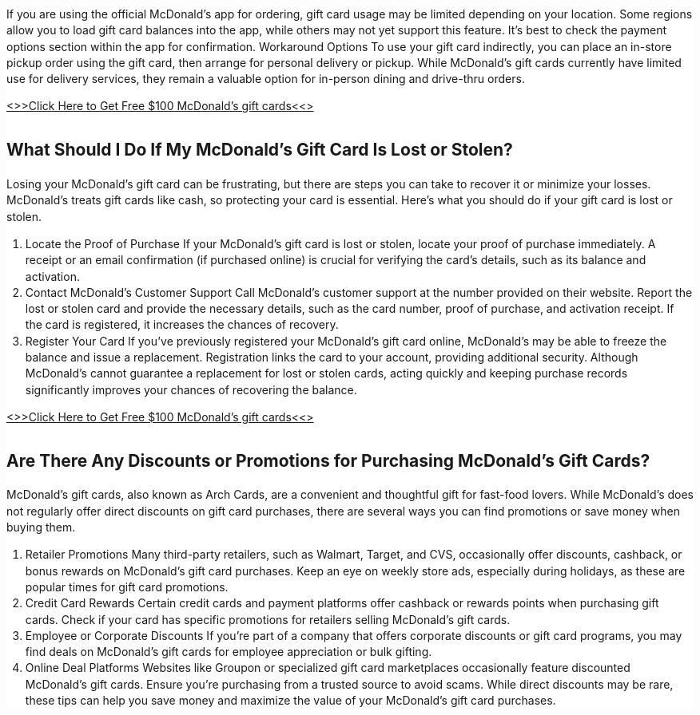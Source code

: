 If you are using the official McDonald’s app for ordering, gift card usage may be limited depending on your location. Some regions allow you to load gift card balances into the app, while others may not yet support this feature. It’s best to check the payment options section within the app for confirmation.
Workaround Options
To use your gift card indirectly, you can place an in-store pickup order using the gift card, then arrange for personal delivery or pickup.
While McDonald’s gift cards currently have limited use for delivery services, they remain a valuable option for in-person dining and drive-thru orders.

[<>>Click Here to Get Free $100 McDonald’s gift cards<<>](https://gdnreview.com/mcdonalds-gift-cards/)

## What Should I Do If My McDonald’s Gift Card Is Lost or Stolen?
Losing your McDonald’s gift card can be frustrating, but there are steps you can take to recover it or minimize your losses. McDonald’s treats gift cards like cash, so protecting your card is essential. Here’s what you should do if your gift card is lost or stolen.
1. Locate the Proof of Purchase
If your McDonald’s gift card is lost or stolen, locate your proof of purchase immediately. A receipt or an email confirmation (if purchased online) is crucial for verifying the card’s details, such as its balance and activation.
2. Contact McDonald’s Customer Support
Call McDonald’s customer support at the number provided on their website. Report the lost or stolen card and provide the necessary details, such as the card number, proof of purchase, and activation receipt. If the card is registered, it increases the chances of recovery.
3. Register Your Card
If you’ve previously registered your McDonald’s gift card online, McDonald’s may be able to freeze the balance and issue a replacement. Registration links the card to your account, providing additional security.
Although McDonald’s cannot guarantee a replacement for lost or stolen cards, acting quickly and keeping purchase records significantly improves your chances of recovering the balance.

[<>>Click Here to Get Free $100 McDonald’s gift cards<<>](https://gdnreview.com/mcdonalds-gift-cards/)

## Are There Any Discounts or Promotions for Purchasing McDonald’s Gift Cards?
McDonald’s gift cards, also known as Arch Cards, are a convenient and thoughtful gift for fast-food lovers. While McDonald’s does not regularly offer direct discounts on gift card purchases, there are several ways you can find promotions or save money when buying them.
1. Retailer Promotions
Many third-party retailers, such as Walmart, Target, and CVS, occasionally offer discounts, cashback, or bonus rewards on McDonald’s gift card purchases. Keep an eye on weekly store ads, especially during holidays, as these are popular times for gift card promotions.
2. Credit Card Rewards
Certain credit cards and payment platforms offer cashback or rewards points when purchasing gift cards. Check if your card has specific promotions for retailers selling McDonald’s gift cards.
3. Employee or Corporate Discounts
If you’re part of a company that offers corporate discounts or gift card programs, you may find deals on McDonald’s gift cards for employee appreciation or bulk gifting.
4. Online Deal Platforms
Websites like Groupon or specialized gift card marketplaces occasionally feature discounted McDonald’s gift cards. Ensure you’re purchasing from a trusted source to avoid scams.
While direct discounts may be rare, these tips can help you save money and maximize the value of your McDonald’s gift card purchases.
